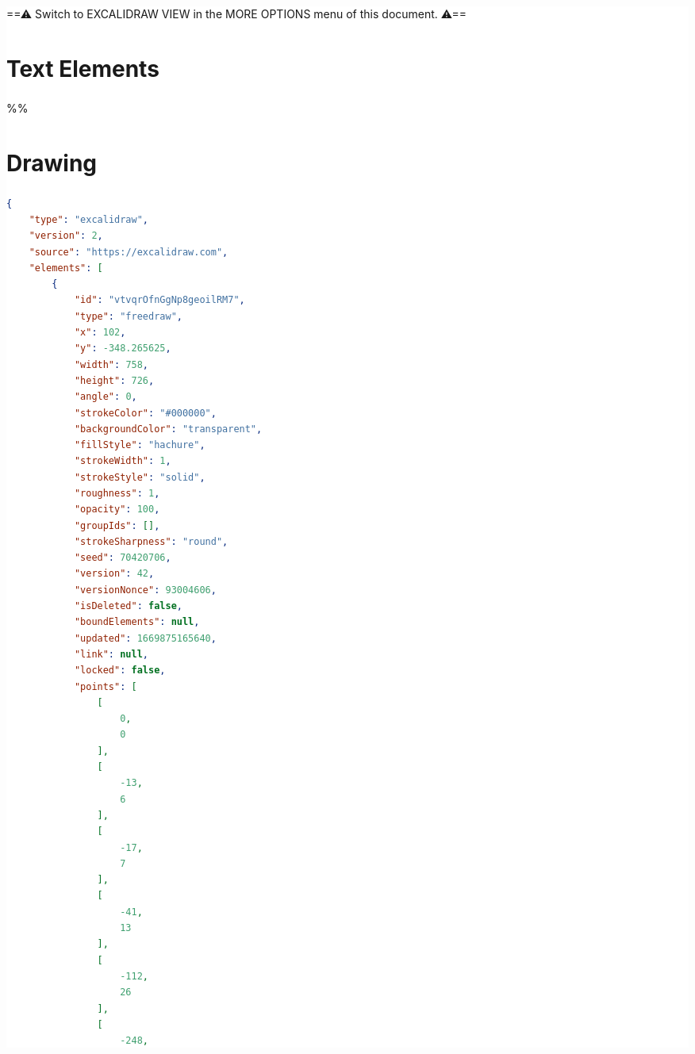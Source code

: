 

==⚠  Switch to EXCALIDRAW VIEW in the MORE OPTIONS menu of this document. ⚠==


# Text Elements
%%
# Drawing
```json
{
	"type": "excalidraw",
	"version": 2,
	"source": "https://excalidraw.com",
	"elements": [
		{
			"id": "vtvqrOfnGgNp8geoilRM7",
			"type": "freedraw",
			"x": 102,
			"y": -348.265625,
			"width": 758,
			"height": 726,
			"angle": 0,
			"strokeColor": "#000000",
			"backgroundColor": "transparent",
			"fillStyle": "hachure",
			"strokeWidth": 1,
			"strokeStyle": "solid",
			"roughness": 1,
			"opacity": 100,
			"groupIds": [],
			"strokeSharpness": "round",
			"seed": 70420706,
			"version": 42,
			"versionNonce": 93004606,
			"isDeleted": false,
			"boundElements": null,
			"updated": 1669875165640,
			"link": null,
			"locked": false,
			"points": [
				[
					0,
					0
				],
				[
					-13,
					6
				],
				[
					-17,
					7
				],
				[
					-41,
					13
				],
				[
					-112,
					26
				],
				[
					-248,
```